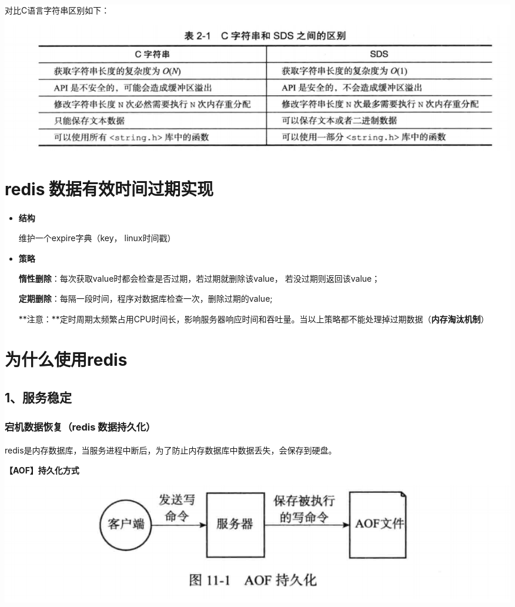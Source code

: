 对比C语言字符串区别如下：

![](../image/redis/redis_SDS&C-string.png)



# redis 数据有效时间过期实现

- **结构** 

  维护一个expire字典（key， linux时间戳）

- **策略**

  **惰性删除**：每次获取value时都会检查是否过期，若过期就删除该value， 若没过期则返回该value； 

  **定期删除**：每隔一段时间，程序对数据库检查一次，删除过期的value;

  **注意：**定时周期太频繁占用CPU时间长，影响服务器响应时间和吞吐量。当以上策略都不能处理掉过期数据（**内存淘汰机制**）





# 为什么使用redis

## 1、服务稳定

### 宕机数据恢复（redis 数据持久化）

redis是内存数据库，当服务进程中断后，为了防止内存数据库中数据丢失，会保存到硬盘。

**【AOF】持久化方式**

![](../image/redis/redis_AOF.png)
